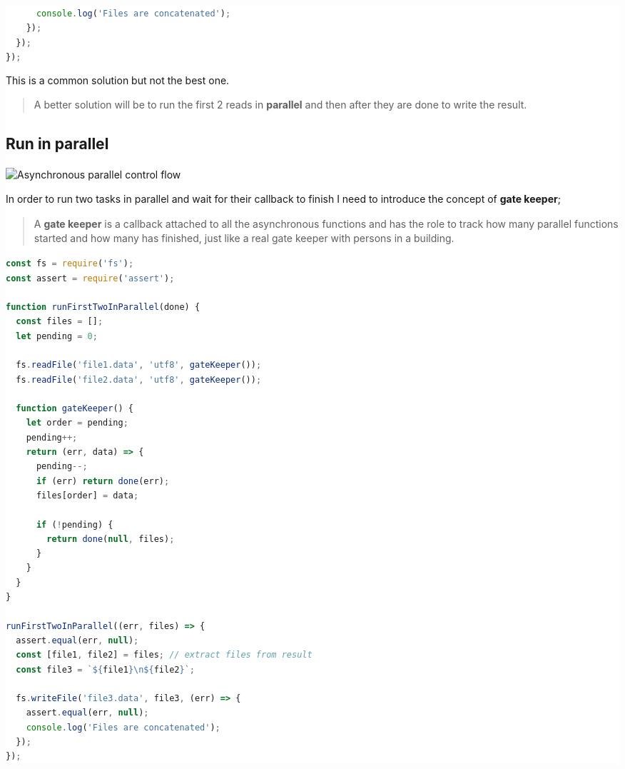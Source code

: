 ```javascript
      console.log('Files are concatenated');
    });
  });
});
```

This is a common solution but not the best one.

> A better solution will be to run the first 2 reads in __parallel__ and then after they are done to write the result.

## Run in parallel

<img class="img img-responsive" src="https://s3.eu-central-1.amazonaws.com/alxolr-images-bk328/parallel-control-flow.png" alt="Asynchronous parallel control flow"/>

In order to run two tasks in parallel and wait for their callback to finish I need to introduce the concept of __gate keeper__;

> A __gate keeper__ is a callback attached to all the asynchronous functions and has the role to track how many parallel functions started and how many has finished, just like a real gate keeper with persons in a building.

```javascript
const fs = require('fs');
const assert = require('assert');

function runFirstTwoInParallel(done) {
  const files = [];
  let pending = 0;

  fs.readFile('file1.data', 'utf8', gateKeeper());
  fs.readFile('file2.data', 'utf8', gateKeeper());

  function gateKeeper() {
    let order = pending;
    pending++;
    return (err, data) => {
      pending--;
      if (err) return done(err);
      files[order] = data;

      if (!pending) {
        return done(null, files);
      }
    }
  }
}

runFirstTwoInParallel((err, files) => {
  assert.equal(err, null);
  const [file1, file2] = files; // extract files from result
  const file3 = `${file1}\n${file2}`;

  fs.writeFile('file3.data', file3, (err) => {
    assert.equal(err, null);
    console.log('Files are concatenated');
  });
});
```
